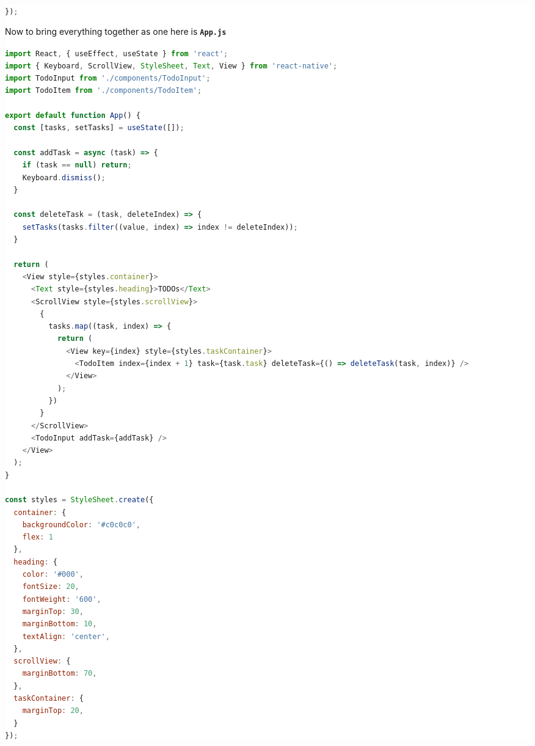 ```javascript
});
```
Now to bring everything together as one here is **`App.js`**

```javascript
import React, { useEffect, useState } from 'react';
import { Keyboard, ScrollView, StyleSheet, Text, View } from 'react-native';
import TodoInput from './components/TodoInput';
import TodoItem from './components/TodoItem';

export default function App() {
  const [tasks, setTasks] = useState([]);

  const addTask = async (task) => {
    if (task == null) return;
    Keyboard.dismiss();
  }

  const deleteTask = (task, deleteIndex) => {
    setTasks(tasks.filter((value, index) => index != deleteIndex));
  }

  return (
    <View style={styles.container}>
      <Text style={styles.heading}>TODOs</Text>
      <ScrollView style={styles.scrollView}>
        {
          tasks.map((task, index) => {
            return (
              <View key={index} style={styles.taskContainer}>
                <TodoItem index={index + 1} task={task.task} deleteTask={() => deleteTask(task, index)} />
              </View>
            );
          })
        }
      </ScrollView>
      <TodoInput addTask={addTask} />
    </View>
  );
}

const styles = StyleSheet.create({
  container: {
    backgroundColor: '#c0c0c0',
    flex: 1
  },
  heading: {
    color: '#000',
    fontSize: 20,
    fontWeight: '600',
    marginTop: 30,
    marginBottom: 10,
    textAlign: 'center',
  },
  scrollView: {
    marginBottom: 70,
  },
  taskContainer: {
    marginTop: 20,
  }
});
```
